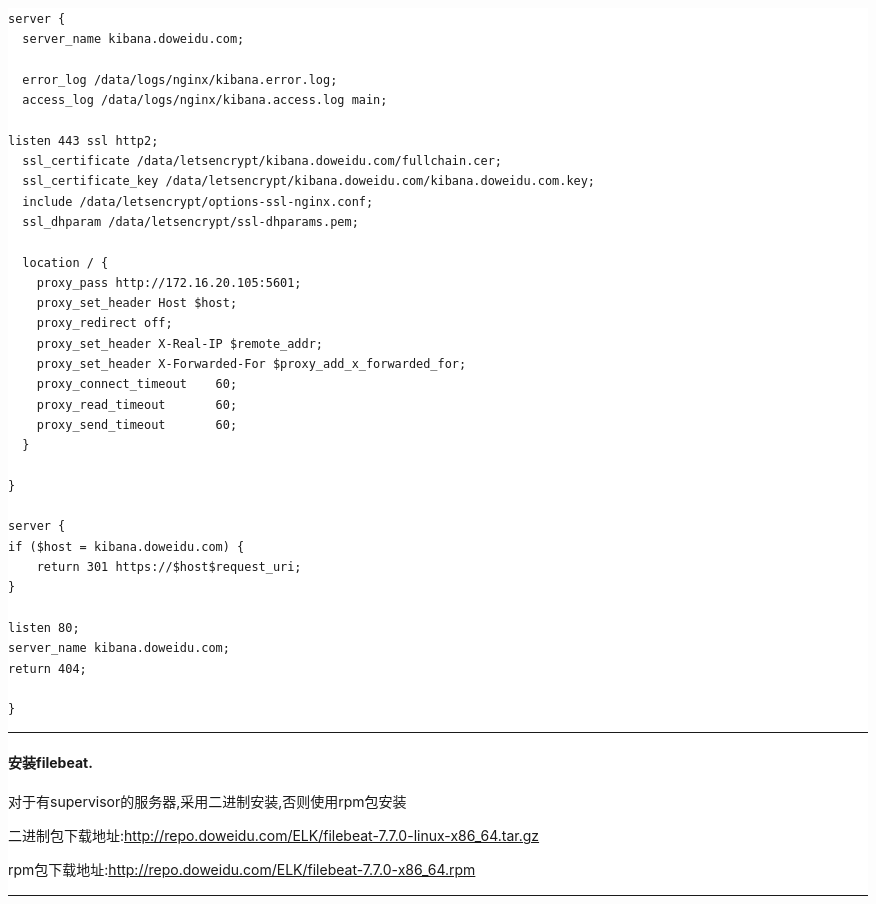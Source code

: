 ```
server {
  server_name kibana.doweidu.com;

  error_log /data/logs/nginx/kibana.error.log;
  access_log /data/logs/nginx/kibana.access.log main;

listen 443 ssl http2;
  ssl_certificate /data/letsencrypt/kibana.doweidu.com/fullchain.cer;
  ssl_certificate_key /data/letsencrypt/kibana.doweidu.com/kibana.doweidu.com.key;
  include /data/letsencrypt/options-ssl-nginx.conf;
  ssl_dhparam /data/letsencrypt/ssl-dhparams.pem;

  location / {
    proxy_pass http://172.16.20.105:5601;
    proxy_set_header Host $host;
    proxy_redirect off;
    proxy_set_header X-Real-IP $remote_addr;
    proxy_set_header X-Forwarded-For $proxy_add_x_forwarded_for;
    proxy_connect_timeout    60;
    proxy_read_timeout       60;
    proxy_send_timeout       60;
  }

}

server {
if ($host = kibana.doweidu.com) {
    return 301 https://$host$request_uri;
}

listen 80;
server_name kibana.doweidu.com;
return 404;

}
```

---



#### 安装filebeat.

对于有supervisor的服务器,采用二进制安装,否则使用rpm包安装

二进制包下载地址:http://repo.doweidu.com/ELK/filebeat-7.7.0-linux-x86_64.tar.gz

rpm包下载地址:http://repo.doweidu.com/ELK/filebeat-7.7.0-x86_64.rpm

---





